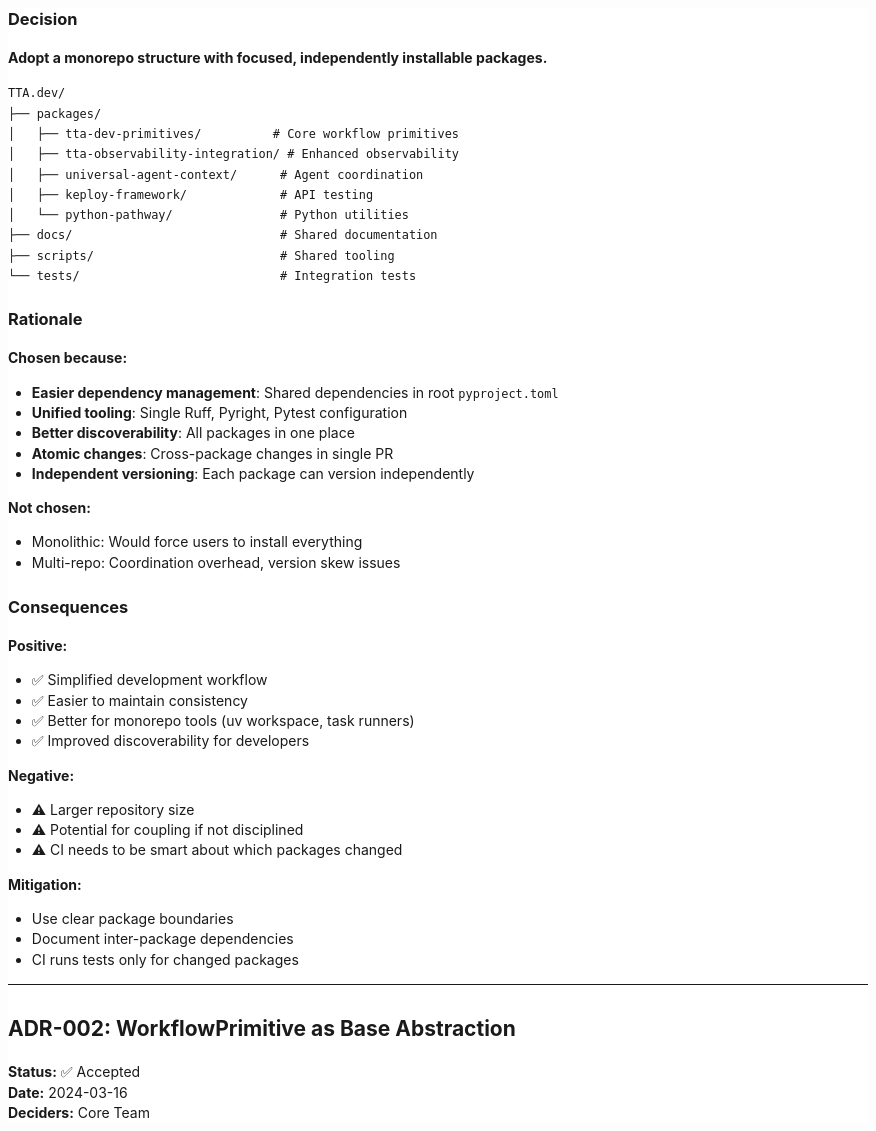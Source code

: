 ### Decision

**Adopt a monorepo structure with focused, independently installable packages.**

```text
TTA.dev/
├── packages/
│   ├── tta-dev-primitives/          # Core workflow primitives
│   ├── tta-observability-integration/ # Enhanced observability
│   ├── universal-agent-context/      # Agent coordination
│   ├── keploy-framework/             # API testing
│   └── python-pathway/               # Python utilities
├── docs/                             # Shared documentation
├── scripts/                          # Shared tooling
└── tests/                            # Integration tests
```

### Rationale

**Chosen because:**
- **Easier dependency management**: Shared dependencies in root `pyproject.toml`
- **Unified tooling**: Single Ruff, Pyright, Pytest configuration
- **Better discoverability**: All packages in one place
- **Atomic changes**: Cross-package changes in single PR
- **Independent versioning**: Each package can version independently

**Not chosen:**
- Monolithic: Would force users to install everything
- Multi-repo: Coordination overhead, version skew issues

### Consequences

**Positive:**
- ✅ Simplified development workflow
- ✅ Easier to maintain consistency
- ✅ Better for monorepo tools (uv workspace, task runners)
- ✅ Improved discoverability for developers

**Negative:**
- ⚠️ Larger repository size
- ⚠️ Potential for coupling if not disciplined
- ⚠️ CI needs to be smart about which packages changed

**Mitigation:**
- Use clear package boundaries
- Document inter-package dependencies
- CI runs tests only for changed packages

---

## ADR-002: WorkflowPrimitive as Base Abstraction

**Status:** ✅ Accepted  
**Date:** 2024-03-16  
**Deciders:** Core Team
